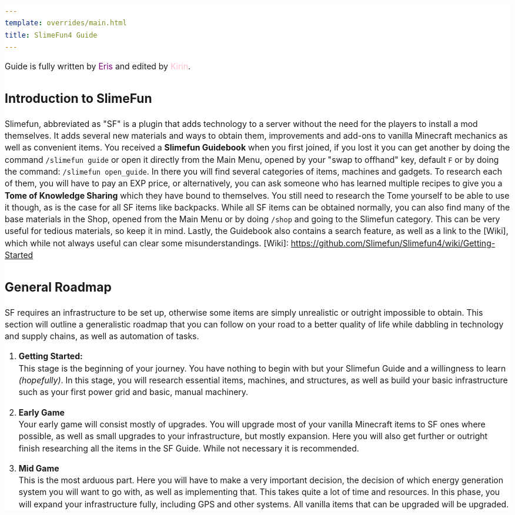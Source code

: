 ```yaml
---
template: overrides/main.html
title: SlimeFun4 Guide
---
```


Guide is fully written by <span style="color:purple">Eris</span> and edited by <span style="color:pink">Kirin</span>.

## Introduction to SlimeFun

Slimefun, abbreviated as "SF" is a plugin that adds technology to a server without the need for the players to install a mod themselves. It adds several new materials and ways to obtain them, improvements and add-ons to vanilla Minecraft mechanics as well as convenient items. You received a **Slimefun Guidebook** when you first joined, if you lost it you can get another by doing the command `/slimefun guide` or open it directly from the Main Menu, opened by your "swap to offhand" key, default `F` or by doing the command: `/slimefun open_guide`. In there you will find several categories of items, machines and gadgets. To research each of them, you will have to pay an EXP price, or alternatively, you can ask someone who has learned multiple recipes to give you a **Tome of Knowledge Sharing** which they have bound to themselves. You still need to research the Tome yourself to be able to use it though, as is the case for all SF items like backpacks. While all SF items can be obtained normally, you can also find many of the base materials in the Shop, opened from the Main Menu or by doing `/shop` and going to the Slimefun category. This can be very useful for tedious materials, so keep it in mind. Lastly, the Guidebook also contains a search feature, as well as a link to the [Wiki], which while not always useful can clear some misunderstandings. 
  [Wiki]: https://github.com/Slimefun/Slimefun4/wiki/Getting-Started



## General Roadmap
 
 SF requires an infrastructure to be set up, otherwise some items are simply unrealistic or outright impossible to obtain. This section will outline a generalistic roadmap that you can follow on your road to a better quality of life while dabbling in technology and supply chains, as well as automation of tasks.

 1. **Getting Started:**<br />
This stage is the beginning of your journey. You have nothing to begin with but your Slimefun Guide and a willingness to learn *(hopefully)*. In this stage, you will research essential items, machines, and structures, as well as build your basic infrastructure such as your first power grid and basic, manual machinery.

 2. **Early Game**<br />
 Your early game will consist mostly of upgrades. You will upgrade most of your vanilla Minecraft items to SF ones where possible, as well as small upgrades to your infrastructure, but mostly expansion. Here you will also get further or outright finish researching all the items in the SF Guide. While not necessary it is recommended.

 3. **Mid Game**<br />
 This is the most arduous part. Here you will have to make a very important decision, the decision of which energy generation system you will want to go with, as well as implementing that. This takes quite a lot of time and resources. In this phase, you will expand your infrastructure fully, including GPS and other systems. All vanilla items that can be upgraded will be upgraded.


  [fast redstone clock]: https://minecraft.wiki/w/Redstone_circuits/Clock#Rapid_pulsar
  [see wiki for setup]: https://github.com/Slimefun/Slimefun4/wiki/Reactors